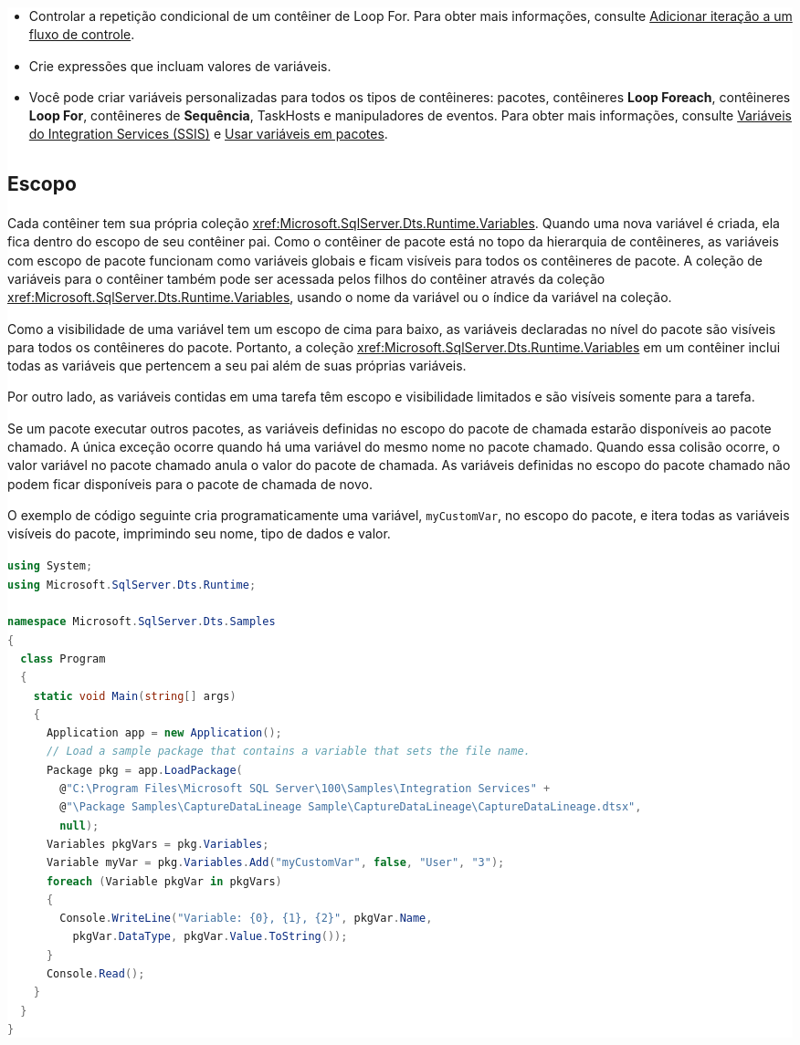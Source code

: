 -   Controlar a repetição condicional de um contêiner de Loop For. Para obter mais informações, consulte [Adicionar iteração a um fluxo de controle](https://msdn.microsoft.com/library/eb3a7494-88ae-4165-9d0f-58715eb1734a).  
  
-   Crie expressões que incluam valores de variáveis.  
  
-   Você pode criar variáveis personalizadas para todos os tipos de contêineres: pacotes, contêineres **Loop Foreach**, contêineres **Loop For**, contêineres de **Sequência**, TaskHosts e manipuladores de eventos. Para obter mais informações, consulte [Variáveis do Integration Services &#40;SSIS&#41;](../../integration-services/integration-services-ssis-variables.md) e [Usar variáveis em pacotes](https://msdn.microsoft.com/library/7742e92d-46c5-4cc4-b9a3-45b688ddb787).  
  
## <a name="scope"></a>Escopo  
 Cada contêiner tem sua própria coleção <xref:Microsoft.SqlServer.Dts.Runtime.Variables>. Quando uma nova variável é criada, ela fica dentro do escopo de seu contêiner pai. Como o contêiner de pacote está no topo da hierarquia de contêineres, as variáveis com escopo de pacote funcionam como variáveis globais e ficam visíveis para todos os contêineres de pacote. A coleção de variáveis para o contêiner também pode ser acessada pelos filhos do contêiner através da coleção <xref:Microsoft.SqlServer.Dts.Runtime.Variables>, usando o nome da variável ou o índice da variável na coleção.  
  
 Como a visibilidade de uma variável tem um escopo de cima para baixo, as variáveis declaradas no nível do pacote são visíveis para todos os contêineres do pacote. Portanto, a coleção <xref:Microsoft.SqlServer.Dts.Runtime.Variables> em um contêiner inclui todas as variáveis que pertencem a seu pai além de suas próprias variáveis.  
  
 Por outro lado, as variáveis contidas em uma tarefa têm escopo e visibilidade limitados e são visíveis somente para a tarefa.  
  
 Se um pacote executar outros pacotes, as variáveis definidas no escopo do pacote de chamada estarão disponíveis ao pacote chamado. A única exceção ocorre quando há uma variável do mesmo nome no pacote chamado. Quando essa colisão ocorre, o valor variável no pacote chamado anula o valor do pacote de chamada. As variáveis definidas no escopo do pacote chamado não podem ficar disponíveis para o pacote de chamada de novo.  
  
 O exemplo de código seguinte cria programaticamente uma variável, `myCustomVar`, no escopo do pacote, e itera todas as variáveis visíveis do pacote, imprimindo seu nome, tipo de dados e valor.  
  
```csharp  
using System;  
using Microsoft.SqlServer.Dts.Runtime;  
  
namespace Microsoft.SqlServer.Dts.Samples  
{  
  class Program  
  {  
    static void Main(string[] args)  
    {  
      Application app = new Application();  
      // Load a sample package that contains a variable that sets the file name.  
      Package pkg = app.LoadPackage(  
        @"C:\Program Files\Microsoft SQL Server\100\Samples\Integration Services" +  
        @"\Package Samples\CaptureDataLineage Sample\CaptureDataLineage\CaptureDataLineage.dtsx",  
        null);  
      Variables pkgVars = pkg.Variables;  
      Variable myVar = pkg.Variables.Add("myCustomVar", false, "User", "3");  
      foreach (Variable pkgVar in pkgVars)  
      {  
        Console.WriteLine("Variable: {0}, {1}, {2}", pkgVar.Name,  
          pkgVar.DataType, pkgVar.Value.ToString());  
      }  
      Console.Read();  
    }  
  }  
}  
```  
  